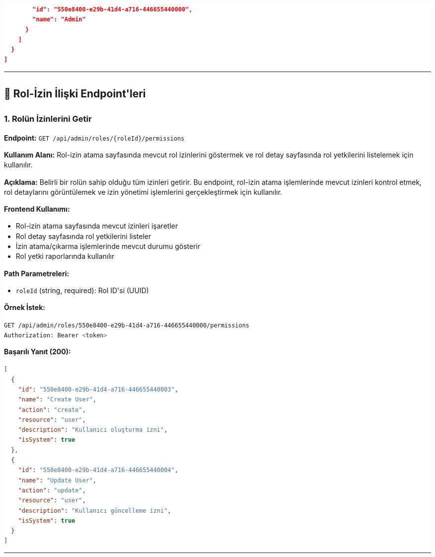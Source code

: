 ```json
        "id": "550e8400-e29b-41d4-a716-446655440000",
        "name": "Admin"
      }
    ]
  }
]
```

---

## 🔗 Rol-İzin İlişki Endpoint'leri

### 1. Rolün İzinlerini Getir
**Endpoint:** `GET /api/admin/roles/{roleId}/permissions`

**Kullanım Alanı:** Rol-izin atama sayfasında mevcut rol izinlerini göstermek ve rol detay sayfasında rol yetkilerini listelemek için kullanılır.

**Açıklama:** Belirli bir rolün sahip olduğu tüm izinleri getirir. Bu endpoint, rol-izin atama işlemlerinde mevcut izinleri kontrol etmek, rol detaylarını görüntülemek ve izin yönetimi işlemlerini gerçekleştirmek için kullanılır.

**Frontend Kullanımı:**
- Rol-izin atama sayfasında mevcut izinleri işaretler
- Rol detay sayfasında rol yetkilerini listeler
- İzin atama/çıkarma işlemlerinde mevcut durumu gösterir
- Rol yetki raporlarında kullanılır

**Path Parametreleri:**
- `roleId` (string, required): Rol ID'si (UUID)

**Örnek İstek:**
```bash
GET /api/admin/roles/550e8400-e29b-41d4-a716-446655440000/permissions
Authorization: Bearer <token>
```

**Başarılı Yanıt (200):**
```json
[
  {
    "id": "550e8400-e29b-41d4-a716-446655440003",
    "name": "Create User",
    "action": "create",
    "resource": "user",
    "description": "Kullanıcı oluşturma izni",
    "isSystem": true
  },
  {
    "id": "550e8400-e29b-41d4-a716-446655440004",
    "name": "Update User",
    "action": "update",
    "resource": "user",
    "description": "Kullanıcı güncelleme izni",
    "isSystem": true
  }
]
```

---